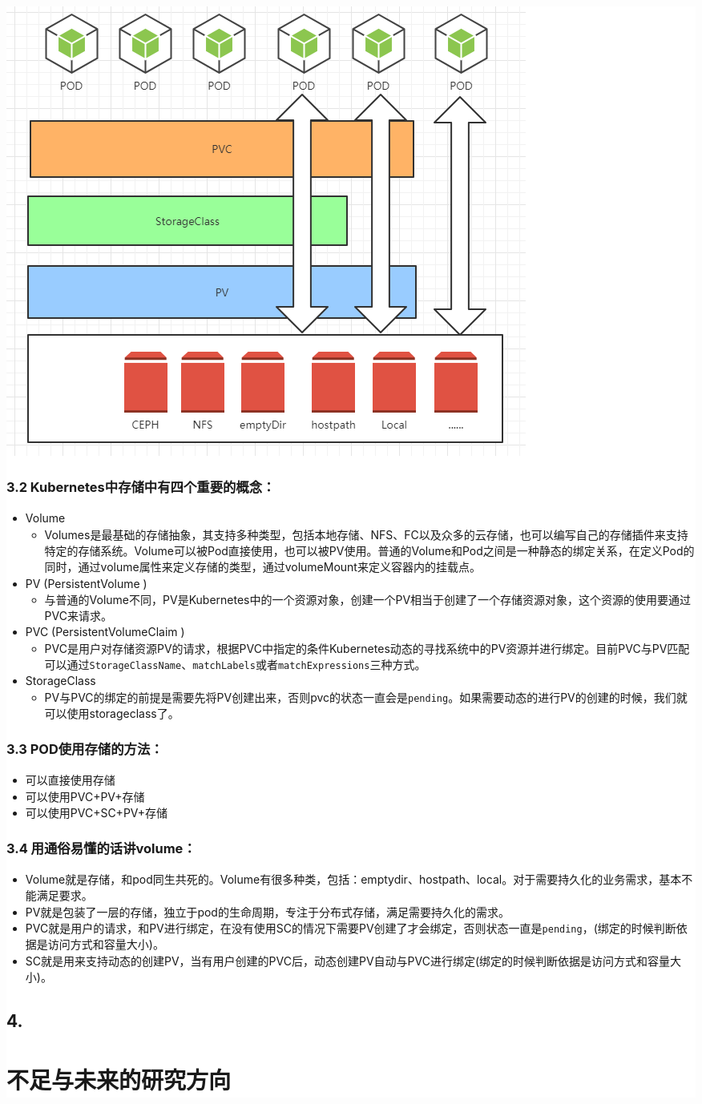![](../images/screenshot_1540263270179.png)

### 3.2 Kubernetes中存储中有四个重要的概念：
* Volume
    * Volumes是最基础的存储抽象，其支持多种类型，包括本地存储、NFS、FC以及众多的云存储，也可以编写自己的存储插件来支持特定的存储系统。Volume可以被Pod直接使用，也可以被PV使用。普通的Volume和Pod之间是一种静态的绑定关系，在定义Pod的同时，通过volume属性来定义存储的类型，通过volumeMount来定义容器内的挂载点。
* PV (PersistentVolume )
    * 与普通的Volume不同，PV是Kubernetes中的一个资源对象，创建一个PV相当于创建了一个存储资源对象，这个资源的使用要通过PVC来请求。
* PVC (PersistentVolumeClaim )
    * PVC是用户对存储资源PV的请求，根据PVC中指定的条件Kubernetes动态的寻找系统中的PV资源并进行绑定。目前PVC与PV匹配可以通过`StorageClassName`、`matchLabels`或者`matchExpressions`三种方式。
* StorageClass
    * PV与PVC的绑定的前提是需要先将PV创建出来，否则pvc的状态一直会是`pending`。如果需要动态的进行PV的创建的时候，我们就可以使用storageclass了。

### 3.3 POD使用存储的方法：
* 可以直接使用存储
* 可以使用PVC+PV+存储
* 可以使用PVC+SC+PV+存储

### 3.4 用通俗易懂的话讲volume：
* Volume就是存储，和pod同生共死的。Volume有很多种类，包括：emptydir、hostpath、local。对于需要持久化的业务需求，基本不能满足要求。
* PV就是包装了一层的存储，独立于pod的生命周期，专注于分布式存储，满足需要持久化的需求。
* PVC就是用户的请求，和PV进行绑定，在没有使用SC的情况下需要PV创建了才会绑定，否则状态一直是`pending`，(绑定的时候判断依据是访问方式和容量大小)。
* SC就是用来支持动态的创建PV，当有用户创建的PVC后，动态创建PV自动与PVC进行绑定(绑定的时候判断依据是访问方式和容量大小)。

## 4.



# 不足与未来的研究方向
